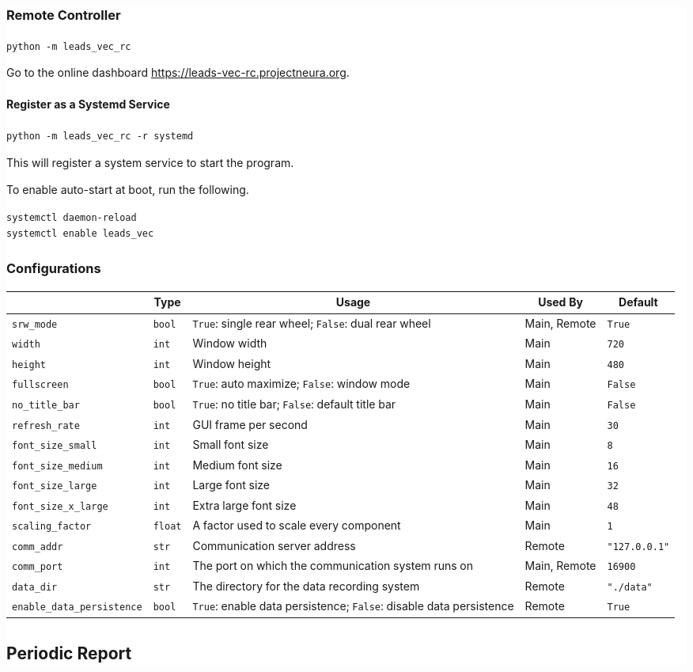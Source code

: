 ### Remote Controller

```shell
python -m leads_vec_rc
```

Go to the online dashboard https://leads-vec-rc.projectneura.org.

#### Register as a Systemd Service

```shell
python -m leads_vec_rc -r systemd
```

This will register a system service to start the program.

To enable auto-start at boot, run the following.

```shell
systemctl daemon-reload
systemctl enable leads_vec
```

### Configurations

|                           | Type    | Usage                                                              | Used By      | Default       |
|---------------------------|---------|--------------------------------------------------------------------|--------------|---------------|
| `srw_mode`                | `bool`  | `True`: single rear wheel; `False`: dual rear wheel                | Main, Remote | `True`        |
| `width`                   | `int`   | Window width                                                       | Main         | `720`         |
| `height`                  | `int`   | Window height                                                      | Main         | `480`         |
| `fullscreen`              | `bool`  | `True`: auto maximize; `False`: window mode                        | Main         | `False`       |
| `no_title_bar`            | `bool`  | `True`: no title bar; `False`: default title bar                   | Main         | `False`       |
| `refresh_rate`            | `int`   | GUI frame per second                                               | Main         | `30`          |
| `font_size_small`         | `int`   | Small font size                                                    | Main         | `8`           |
| `font_size_medium`        | `int`   | Medium font size                                                   | Main         | `16`          |
| `font_size_large`         | `int`   | Large font size                                                    | Main         | `32`          |
| `font_size_x_large`       | `int`   | Extra large font size                                              | Main         | `48`          |
| `scaling_factor`          | `float` | A factor used to scale every component                             | Main         | `1`           |
| `comm_addr`               | `str`   | Communication server address                                       | Remote       | `"127.0.0.1"` |
| `comm_port`               | `int`   | The port on which the communication system runs on                 | Main, Remote | `16900`       |
| `data_dir`                | `str`   | The directory for the data recording system                        | Remote       | `"./data"`    |
| `enable_data_persistence` | `bool`  | `True`: enable data persistence; `False`: disable data persistence | Remote       | `True`        |

## Periodic Report
